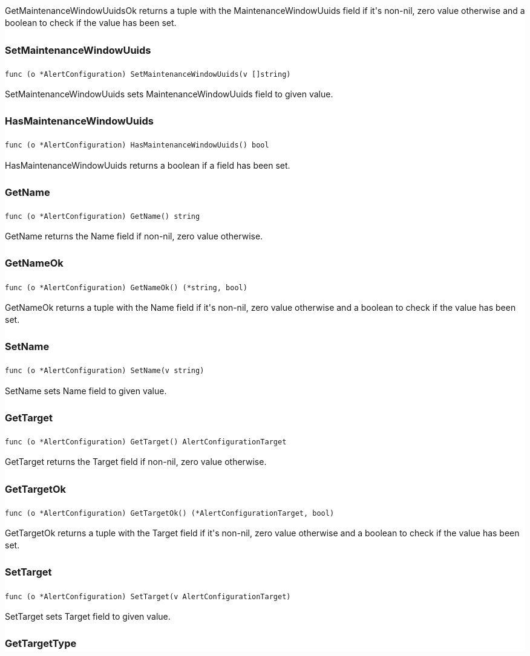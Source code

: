 GetMaintenanceWindowUuidsOk returns a tuple with the MaintenanceWindowUuids field if it's non-nil, zero value otherwise
and a boolean to check if the value has been set.

### SetMaintenanceWindowUuids

`func (o *AlertConfiguration) SetMaintenanceWindowUuids(v []string)`

SetMaintenanceWindowUuids sets MaintenanceWindowUuids field to given value.

### HasMaintenanceWindowUuids

`func (o *AlertConfiguration) HasMaintenanceWindowUuids() bool`

HasMaintenanceWindowUuids returns a boolean if a field has been set.

### GetName

`func (o *AlertConfiguration) GetName() string`

GetName returns the Name field if non-nil, zero value otherwise.

### GetNameOk

`func (o *AlertConfiguration) GetNameOk() (*string, bool)`

GetNameOk returns a tuple with the Name field if it's non-nil, zero value otherwise
and a boolean to check if the value has been set.

### SetName

`func (o *AlertConfiguration) SetName(v string)`

SetName sets Name field to given value.


### GetTarget

`func (o *AlertConfiguration) GetTarget() AlertConfigurationTarget`

GetTarget returns the Target field if non-nil, zero value otherwise.

### GetTargetOk

`func (o *AlertConfiguration) GetTargetOk() (*AlertConfigurationTarget, bool)`

GetTargetOk returns a tuple with the Target field if it's non-nil, zero value otherwise
and a boolean to check if the value has been set.

### SetTarget

`func (o *AlertConfiguration) SetTarget(v AlertConfigurationTarget)`

SetTarget sets Target field to given value.


### GetTargetType
